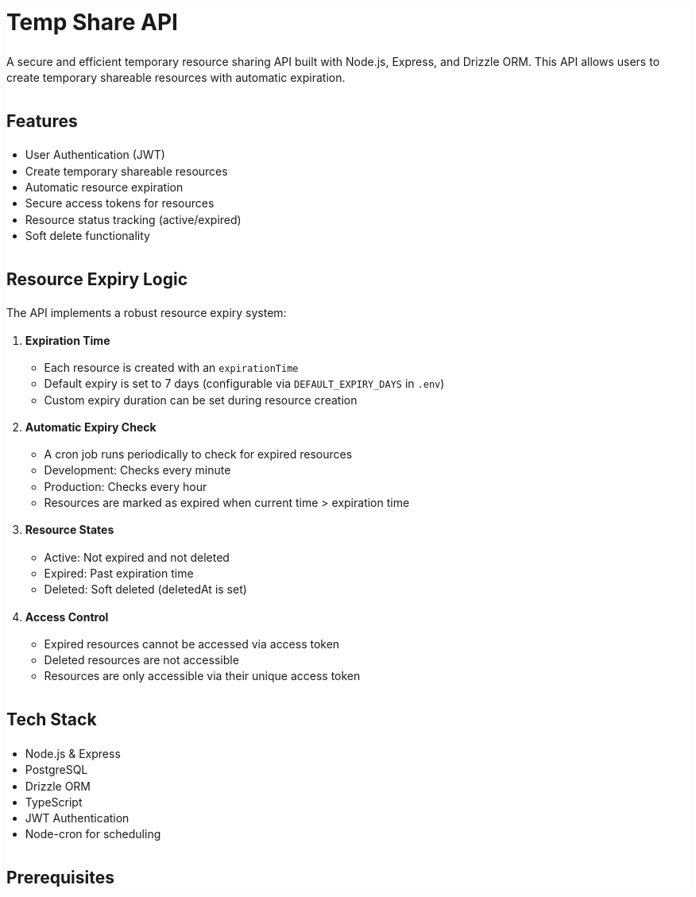 # Temp Share API

A secure and efficient temporary resource sharing API built with Node.js, Express, and Drizzle ORM. This API allows users to create temporary shareable resources with automatic expiration.

## Features

- User Authentication (JWT)
- Create temporary shareable resources
- Automatic resource expiration
- Secure access tokens for resources
- Resource status tracking (active/expired)
- Soft delete functionality

## Resource Expiry Logic

The API implements a robust resource expiry system:

1. **Expiration Time**

    - Each resource is created with an `expirationTime`
    - Default expiry is set to 7 days (configurable via `DEFAULT_EXPIRY_DAYS` in `.env`)
    - Custom expiry duration can be set during resource creation

2. **Automatic Expiry Check**

    - A cron job runs periodically to check for expired resources
    - Development: Checks every minute
    - Production: Checks every hour
    - Resources are marked as expired when current time > expiration time

3. **Resource States**

    - Active: Not expired and not deleted
    - Expired: Past expiration time
    - Deleted: Soft deleted (deletedAt is set)

4. **Access Control**
    - Expired resources cannot be accessed via access token
    - Deleted resources are not accessible
    - Resources are only accessible via their unique access token

## Tech Stack

- Node.js & Express
- PostgreSQL
- Drizzle ORM
- TypeScript
- JWT Authentication
- Node-cron for scheduling

## Prerequisites
